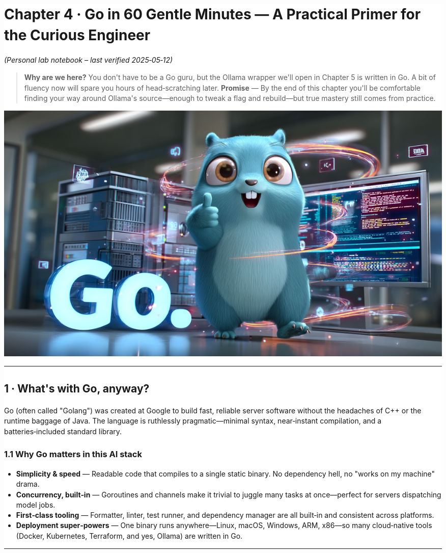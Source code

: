 # Chapter 4 · Go in 60 Gentle Minutes — A Practical Primer for the Curious Engineer

*(Personal lab notebook – last verified 2025‑05‑12)*

> **Why are we here?**
> You don't have to be a Go guru, but the Ollama wrapper we'll open in Chapter 5 is written in Go. A bit of fluency now will spare you hours of head‑scratching later.
> **Promise** — By the end of this chapter you'll be comfortable finding your way around Ollama's source—enough to tweak a flag and rebuild—but true mastery still comes from practice.

![Go](images/04-go-title.png)

---

## 1 · What's with Go, anyway?

Go (often called "Golang") was created at Google to build fast, reliable server software without the headaches of C++ or the runtime baggage of Java. The language is ruthlessly pragmatic—minimal syntax, near‑instant compilation, and a batteries‑included standard library.

### 1.1 Why Go matters in this AI stack

* **Simplicity & speed** — Readable code that compiles to a single static binary. No dependency hell, no "works on my machine" drama.
* **Concurrency, built‑in** — Goroutines and channels make it trivial to juggle many tasks at once—perfect for servers dispatching model jobs.
* **First‑class tooling** — Formatter, linter, test runner, and dependency manager are all built‑in and consistent across platforms.
* **Deployment super‑powers** — One binary runs anywhere—Linux, macOS, Windows, ARM, x86—so many cloud‑native tools (Docker, Kubernetes, Terraform, and yes, Ollama) are written in Go.

---